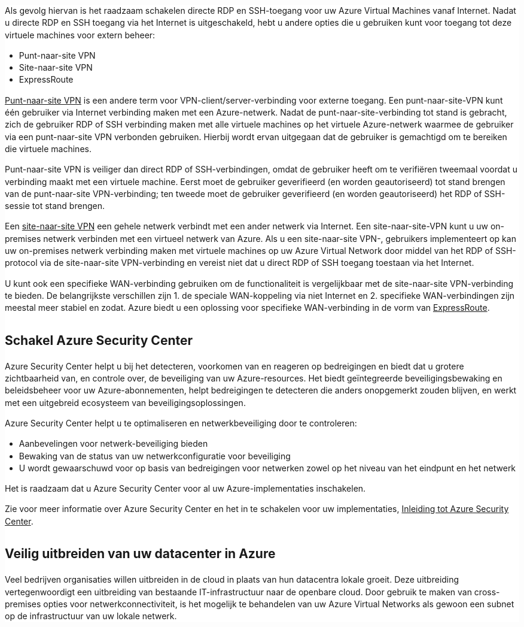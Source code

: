 Als gevolg hiervan is het raadzaam schakelen directe RDP en SSH-toegang voor uw Azure Virtual Machines vanaf Internet. Nadat u directe RDP en SSH toegang via het Internet is uitgeschakeld, hebt u andere opties die u gebruiken kunt voor toegang tot deze virtuele machines voor extern beheer:

* Punt-naar-site VPN
* Site-naar-site VPN
* ExpressRoute

[Punt-naar-site VPN](../vpn-gateway/vpn-gateway-point-to-site-create.md) is een andere term voor VPN-client/server-verbinding voor externe toegang. Een punt-naar-site-VPN kunt één gebruiker via Internet verbinding maken met een Azure-netwerk. Nadat de punt-naar-site-verbinding tot stand is gebracht, zich de gebruiker RDP of SSH verbinding maken met alle virtuele machines op het virtuele Azure-netwerk waarmee de gebruiker via een punt-naar-site VPN verbonden gebruiken. Hierbij wordt ervan uitgegaan dat de gebruiker is gemachtigd om te bereiken die virtuele machines.

Punt-naar-site VPN is veiliger dan direct RDP of SSH-verbindingen, omdat de gebruiker heeft om te verifiëren tweemaal voordat u verbinding maakt met een virtuele machine. Eerst moet de gebruiker geverifieerd (en worden geautoriseerd) tot stand brengen van de punt-naar-site VPN-verbinding; ten tweede moet de gebruiker geverifieerd (en worden geautoriseerd) het RDP of SSH-sessie tot stand brengen.

Een [site-naar-site VPN](../vpn-gateway/vpn-gateway-site-to-site-create.md) een gehele netwerk verbindt met een ander netwerk via Internet. Een site-naar-site-VPN kunt u uw on-premises netwerk verbinden met een virtueel netwerk van Azure. Als u een site-naar-site VPN-, gebruikers implementeert op kan uw on-premises netwerk verbinding maken met virtuele machines op uw Azure Virtual Network door middel van het RDP of SSH-protocol via de site-naar-site VPN-verbinding en vereist niet dat u direct RDP of SSH toegang toestaan via het Internet.

U kunt ook een specifieke WAN-verbinding gebruiken om de functionaliteit is vergelijkbaar met de site-naar-site VPN-verbinding te bieden. De belangrijkste verschillen zijn 1. de speciale WAN-koppeling via niet Internet en 2. specifieke WAN-verbindingen zijn meestal meer stabiel en zodat. Azure biedt u een oplossing voor specifieke WAN-verbinding in de vorm van [ExpressRoute](https://azure.microsoft.com/documentation/services/expressroute/).

## <a name="enable-azure-security-center"></a>Schakel Azure Security Center
Azure Security Center helpt u bij het detecteren, voorkomen van en reageren op bedreigingen en biedt dat u grotere zichtbaarheid van, en controle over, de beveiliging van uw Azure-resources. Het biedt geïntegreerde beveiligingsbewaking en beleidsbeheer voor uw Azure-abonnementen, helpt bedreigingen te detecteren die anders onopgemerkt zouden blijven, en werkt met een uitgebreid ecosysteem van beveiligingsoplossingen.

Azure Security Center helpt u te optimaliseren en netwerkbeveiliging door te controleren:

* Aanbevelingen voor netwerk-beveiliging bieden
* Bewaking van de status van uw netwerkconfiguratie voor beveiliging
* U wordt gewaarschuwd voor op basis van bedreigingen voor netwerken zowel op het niveau van het eindpunt en het netwerk

Het is raadzaam dat u Azure Security Center voor al uw Azure-implementaties inschakelen.

Zie voor meer informatie over Azure Security Center en het in te schakelen voor uw implementaties, [Inleiding tot Azure Security Center](../security-center/security-center-intro.md).

## <a name="securely-extend-your-datacenter-into-azure"></a>Veilig uitbreiden van uw datacenter in Azure
Veel bedrijven organisaties willen uitbreiden in de cloud in plaats van hun datacentra lokale groeit. Deze uitbreiding vertegenwoordigt een uitbreiding van bestaande IT-infrastructuur naar de openbare cloud. Door gebruik te maken van cross-premises opties voor netwerkconnectiviteit, is het mogelijk te behandelen van uw Azure Virtual Networks als gewoon een subnet op de infrastructuur van uw lokale netwerk.
